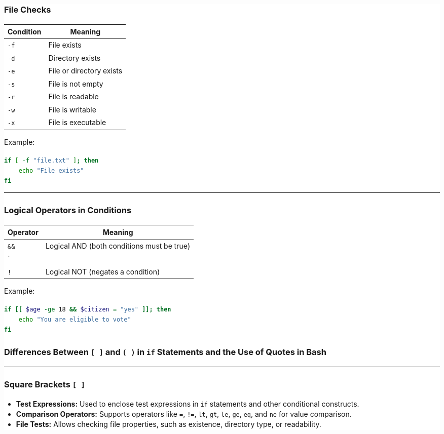 
### **File Checks**

| Condition | Meaning |
| --- | --- |
| `-f` | File exists |
| `-d` | Directory exists |
| `-e` | File or directory exists |
| `-s` | File is not empty |
| `-r` | File is readable |
| `-w` | File is writable |
| `-x` | File is executable |

Example:

```bash
if [ -f "file.txt" ]; then
    echo "File exists"
fi
```

---

### **Logical Operators in Conditions**

| Operator | Meaning |
| --- | --- |
| `&&` | Logical AND (both conditions must be true) |
| ` |  |
| `!` | Logical NOT (negates a condition) |

Example:

```bash
if [[ $age -ge 18 && $citizen = "yes" ]]; then
    echo "You are eligible to vote"
fi
```

### **Differences Between `[ ]` and `( )` in `if` Statements and the Use of Quotes in Bash**

---

### **Square Brackets `[ ]`**

- **Test Expressions:** Used to enclose test expressions in `if` statements and other conditional constructs.
- **Comparison Operators:** Supports operators like `=`, `!=`, `lt`, `gt`, `le`, `ge`, `eq`, and `ne` for value comparison.
- **File Tests:** Allows checking file properties, such as existence, directory type, or readability.
